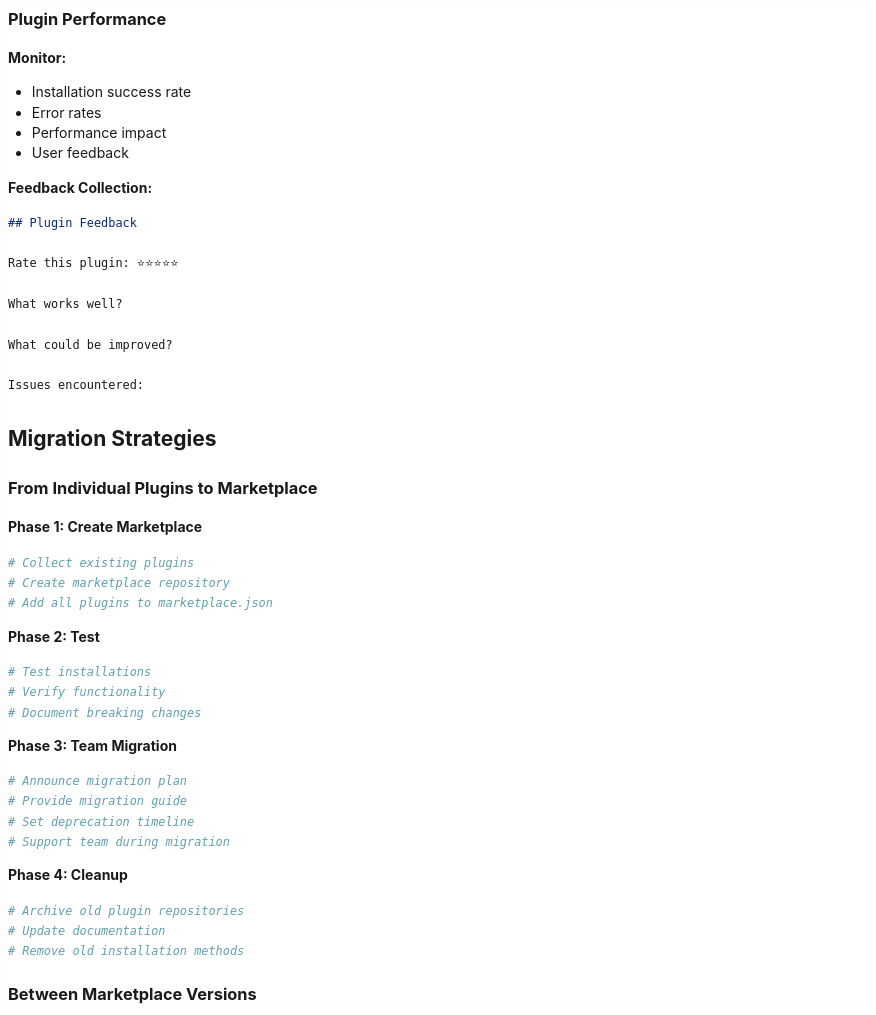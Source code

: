 ### Plugin Performance

**Monitor:**
- Installation success rate
- Error rates
- Performance impact
- User feedback

**Feedback Collection:**
```markdown
## Plugin Feedback

Rate this plugin: ⭐⭐⭐⭐⭐

What works well?

What could be improved?

Issues encountered:
```

## Migration Strategies

### From Individual Plugins to Marketplace

**Phase 1: Create Marketplace**
```bash
# Collect existing plugins
# Create marketplace repository
# Add all plugins to marketplace.json
```

**Phase 2: Test**
```bash
# Test installations
# Verify functionality
# Document breaking changes
```

**Phase 3: Team Migration**
```bash
# Announce migration plan
# Provide migration guide
# Set deprecation timeline
# Support team during migration
```

**Phase 4: Cleanup**
```bash
# Archive old plugin repositories
# Update documentation
# Remove old installation methods
```

### Between Marketplace Versions
